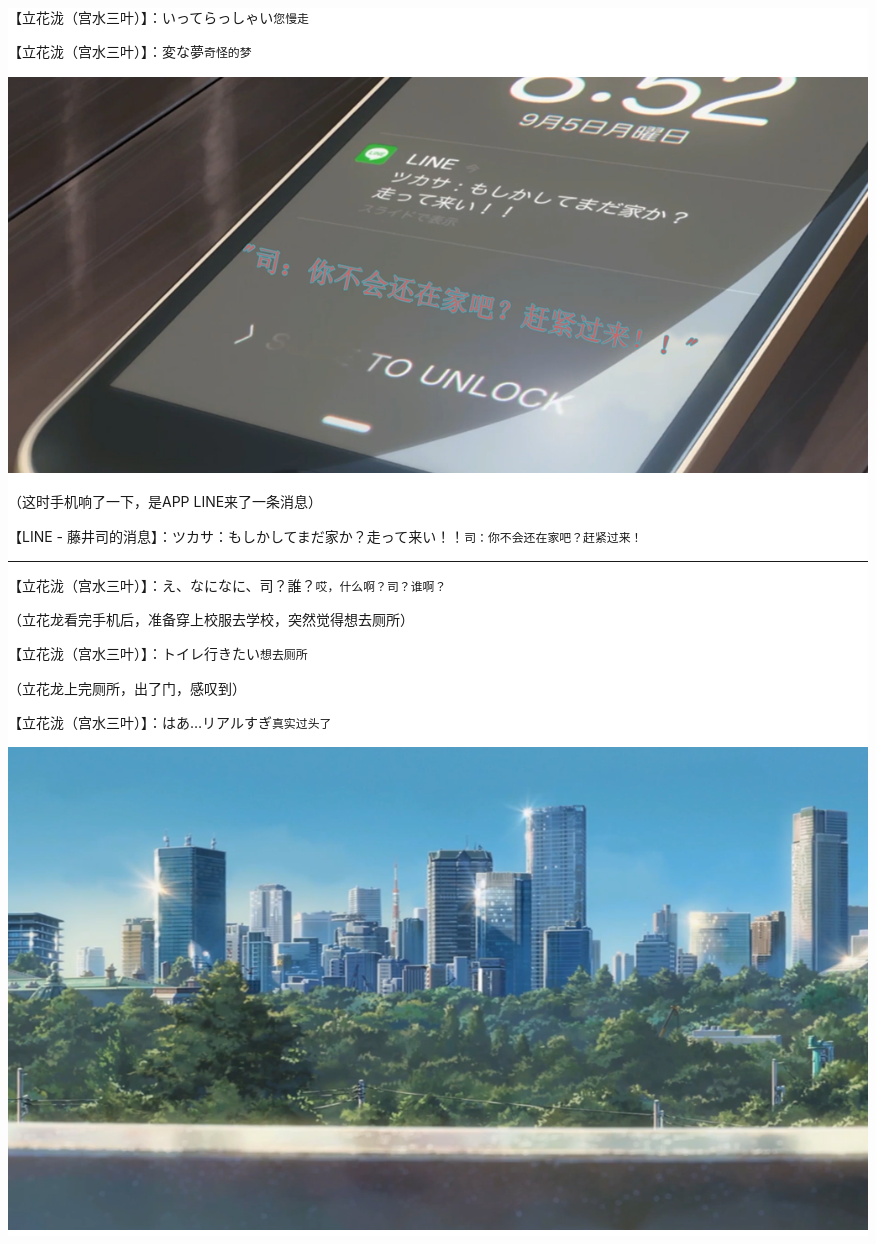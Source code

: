 【立花泷（宫水三叶）】：いってらっしゃい`您慢走`

【立花泷（宫水三叶）】：変な夢`奇怪的梦`

![在这里插入图片描述](images/050.png)

（这时手机响了一下，是APP LINE来了一条消息）

【LINE - 藤井司的消息】：ツカサ：もしかしてまだ家か？走って来い！！`司：你不会还在家吧？赶紧过来！`

---

【立花泷（宫水三叶）】：え、なになに、司？誰？`哎，什么啊？司？谁啊？`

（立花龙看完手机后，准备穿上校服去学校，突然觉得想去厕所）

【立花泷（宫水三叶）】：トイレ行きたい`想去厕所`

（立花龙上完厕所，出了门，感叹到）

【立花泷（宫水三叶）】：はあ…リアルすぎ`真实过头了`

![在这里插入图片描述](images/051.png)
